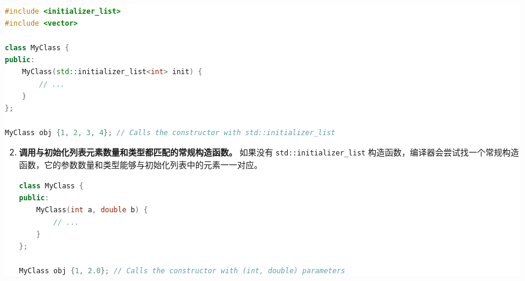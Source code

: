    ```c++
   #include <initializer_list>
   #include <vector>
   
   class MyClass {
   public:
       MyClass(std::initializer_list<int> init) {
           // ...
       }
   };
   
   MyClass obj {1, 2, 3, 4}; // Calls the constructor with std::initializer_list
   ```

2. **调用与初始化列表元素数量和类型都匹配的常规构造函数。** 如果没有 `std::initializer_list` 构造函数，编译器会尝试找一个常规构造函数，它的参数数量和类型能够与初始化列表中的元素一一对应。

   ```c++
   class MyClass {
   public:
       MyClass(int a, double b) {
           // ...
       }
   };
   
   MyClass obj {1, 2.0}; // Calls the constructor with (int, double) parameters
   ```

